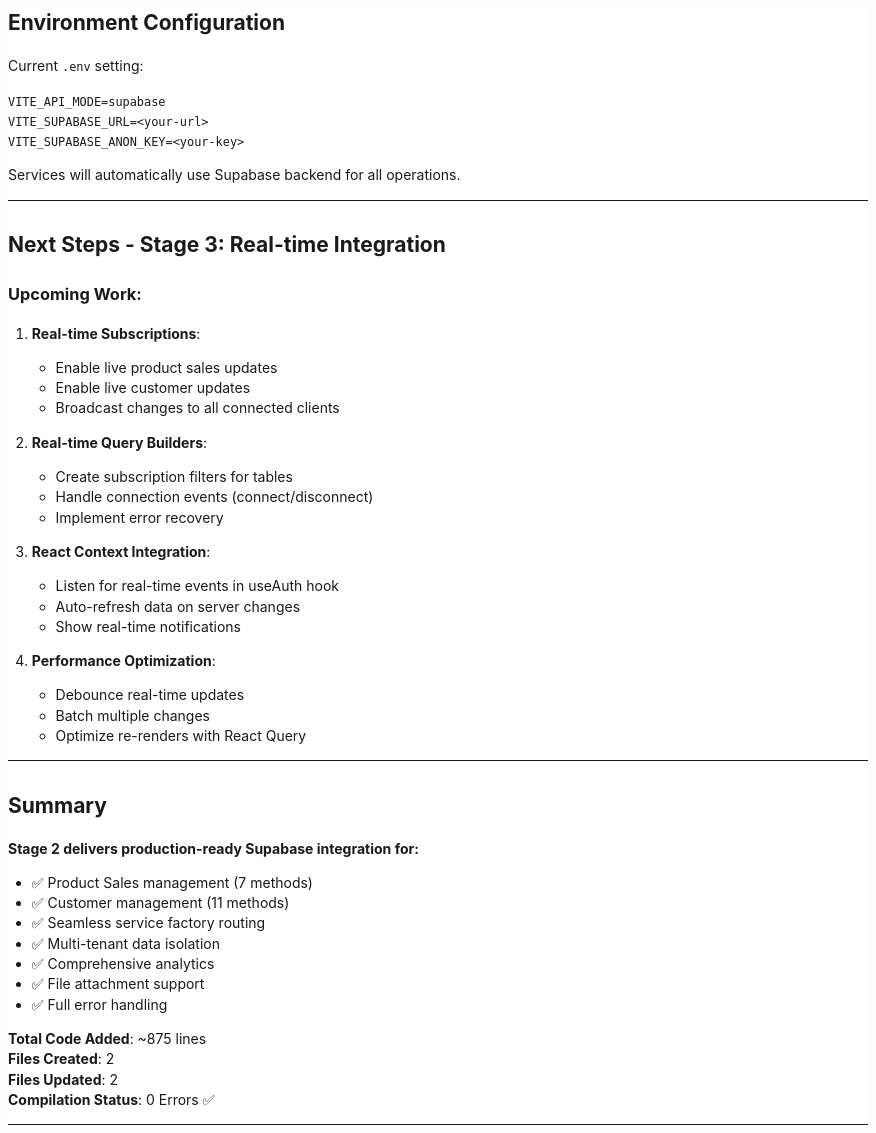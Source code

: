 
## Environment Configuration

Current `.env` setting:
```
VITE_API_MODE=supabase
VITE_SUPABASE_URL=<your-url>
VITE_SUPABASE_ANON_KEY=<your-key>
```

Services will automatically use Supabase backend for all operations.

---

## Next Steps - Stage 3: Real-time Integration

### Upcoming Work:
1. **Real-time Subscriptions**:
   - Enable live product sales updates
   - Enable live customer updates
   - Broadcast changes to all connected clients

2. **Real-time Query Builders**:
   - Create subscription filters for tables
   - Handle connection events (connect/disconnect)
   - Implement error recovery

3. **React Context Integration**:
   - Listen for real-time events in useAuth hook
   - Auto-refresh data on server changes
   - Show real-time notifications

4. **Performance Optimization**:
   - Debounce real-time updates
   - Batch multiple changes
   - Optimize re-renders with React Query

---

## Summary

**Stage 2 delivers production-ready Supabase integration for:**
- ✅ Product Sales management (7 methods)
- ✅ Customer management (11 methods)
- ✅ Seamless service factory routing
- ✅ Multi-tenant data isolation
- ✅ Comprehensive analytics
- ✅ File attachment support
- ✅ Full error handling

**Total Code Added**: ~875 lines  
**Files Created**: 2  
**Files Updated**: 2  
**Compilation Status**: 0 Errors ✅

---